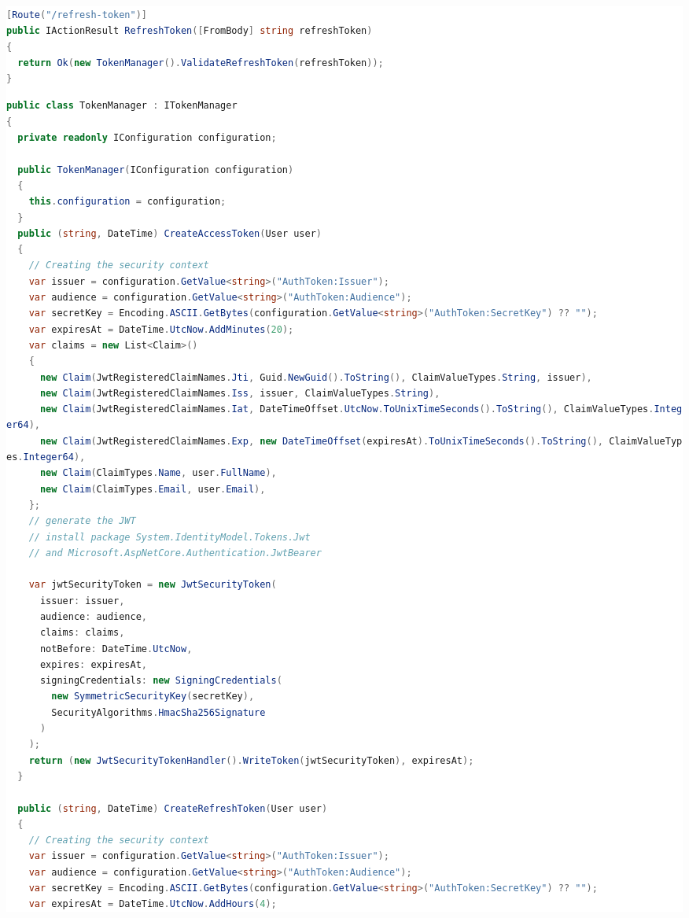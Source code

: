 ```cs
[Route("/refresh-token")]
public IActionResult RefreshToken([FromBody] string refreshToken)
{
  return Ok(new TokenManager().ValidateRefreshToken(refreshToken));
}
```



```cs
public class TokenManager : ITokenManager
{
  private readonly IConfiguration configuration;

  public TokenManager(IConfiguration configuration)
  {
    this.configuration = configuration;
  }
  public (string, DateTime) CreateAccessToken(User user)
  {
    // Creating the security context
    var issuer = configuration.GetValue<string>("AuthToken:Issuer");
    var audience = configuration.GetValue<string>("AuthToken:Audience");
    var secretKey = Encoding.ASCII.GetBytes(configuration.GetValue<string>("AuthToken:SecretKey") ?? "");
    var expiresAt = DateTime.UtcNow.AddMinutes(20);
    var claims = new List<Claim>()
    {
      new Claim(JwtRegisteredClaimNames.Jti, Guid.NewGuid().ToString(), ClaimValueTypes.String, issuer),
      new Claim(JwtRegisteredClaimNames.Iss, issuer, ClaimValueTypes.String),
      new Claim(JwtRegisteredClaimNames.Iat, DateTimeOffset.UtcNow.ToUnixTimeSeconds().ToString(), ClaimValueTypes.Integer64),
      new Claim(JwtRegisteredClaimNames.Exp, new DateTimeOffset(expiresAt).ToUnixTimeSeconds().ToString(), ClaimValueTypes.Integer64),
      new Claim(ClaimTypes.Name, user.FullName),
      new Claim(ClaimTypes.Email, user.Email),
    };
    // generate the JWT
    // install package System.IdentityModel.Tokens.Jwt 
    // and Microsoft.AspNetCore.Authentication.JwtBearer 

    var jwtSecurityToken = new JwtSecurityToken(
      issuer: issuer,
      audience: audience,
      claims: claims,
      notBefore: DateTime.UtcNow,
      expires: expiresAt,
      signingCredentials: new SigningCredentials(
        new SymmetricSecurityKey(secretKey),
        SecurityAlgorithms.HmacSha256Signature
      )
    );
    return (new JwtSecurityTokenHandler().WriteToken(jwtSecurityToken), expiresAt);
  }

  public (string, DateTime) CreateRefreshToken(User user)
  {
    // Creating the security context
    var issuer = configuration.GetValue<string>("AuthToken:Issuer");
    var audience = configuration.GetValue<string>("AuthToken:Audience");
    var secretKey = Encoding.ASCII.GetBytes(configuration.GetValue<string>("AuthToken:SecretKey") ?? "");
    var expiresAt = DateTime.UtcNow.AddHours(4);
```